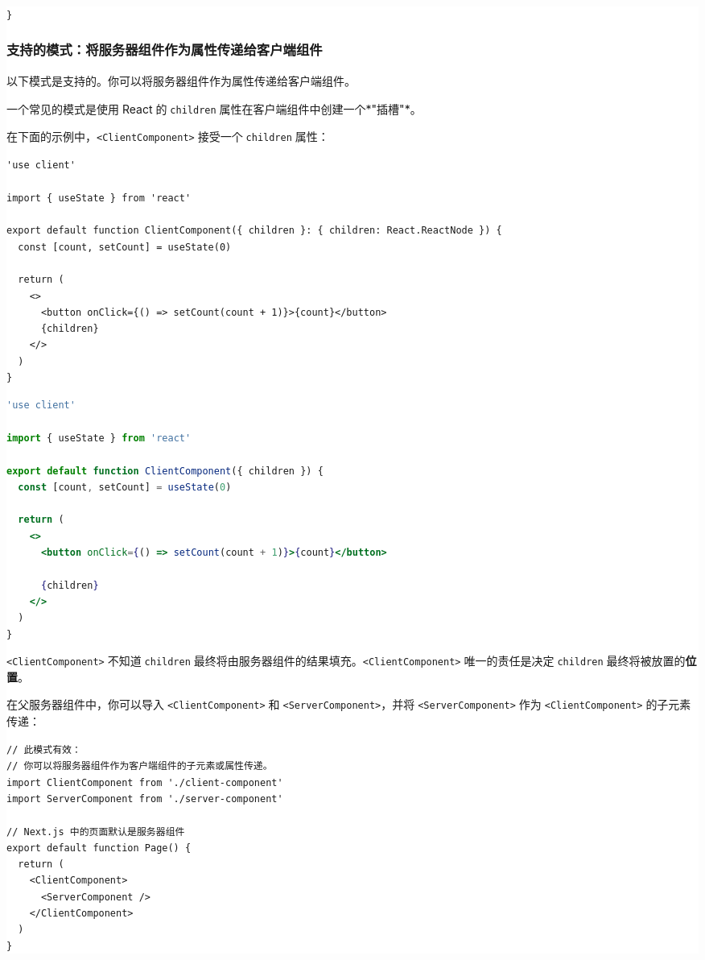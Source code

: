 ```jsx filename="app/client-component.js" switcher highlight={3,13}
}
```

### 支持的模式：将服务器组件作为属性传递给客户端组件

以下模式是支持的。你可以将服务器组件作为属性传递给客户端组件。

一个常见的模式是使用 React 的 `children` 属性在客户端组件中创建一个*"插槽"*。

在下面的示例中，`<ClientComponent>` 接受一个 `children` 属性：

```tsx filename="app/client-component.tsx" switcher highlight={6,15}
'use client'

import { useState } from 'react'

export default function ClientComponent({ children }: { children: React.ReactNode }) {
  const [count, setCount] = useState(0)

  return (
    <>
      <button onClick={() => setCount(count + 1)}>{count}</button>
      {children}
    </>
  )
}
```

```jsx filename="app/client-component.js" switcher highlight={5,12}
'use client'

import { useState } from 'react'

export default function ClientComponent({ children }) {
  const [count, setCount] = useState(0)

  return (
    <>
      <button onClick={() => setCount(count + 1)}>{count}</button>

      {children}
    </>
  )
}
```

`<ClientComponent>` 不知道 `children` 最终将由服务器组件的结果填充。`<ClientComponent>` 唯一的责任是决定 `children` 最终将被放置的**位置**。

在父服务器组件中，你可以导入 `<ClientComponent>` 和 `<ServerComponent>`，并将 `<ServerComponent>` 作为 `<ClientComponent>` 的子元素传递：

```tsx filename="app/page.tsx"  highlight={11} switcher
// 此模式有效：
// 你可以将服务器组件作为客户端组件的子元素或属性传递。
import ClientComponent from './client-component'
import ServerComponent from './server-component'

// Next.js 中的页面默认是服务器组件
export default function Page() {
  return (
    <ClientComponent>
      <ServerComponent />
    </ClientComponent>
  )
}
```
